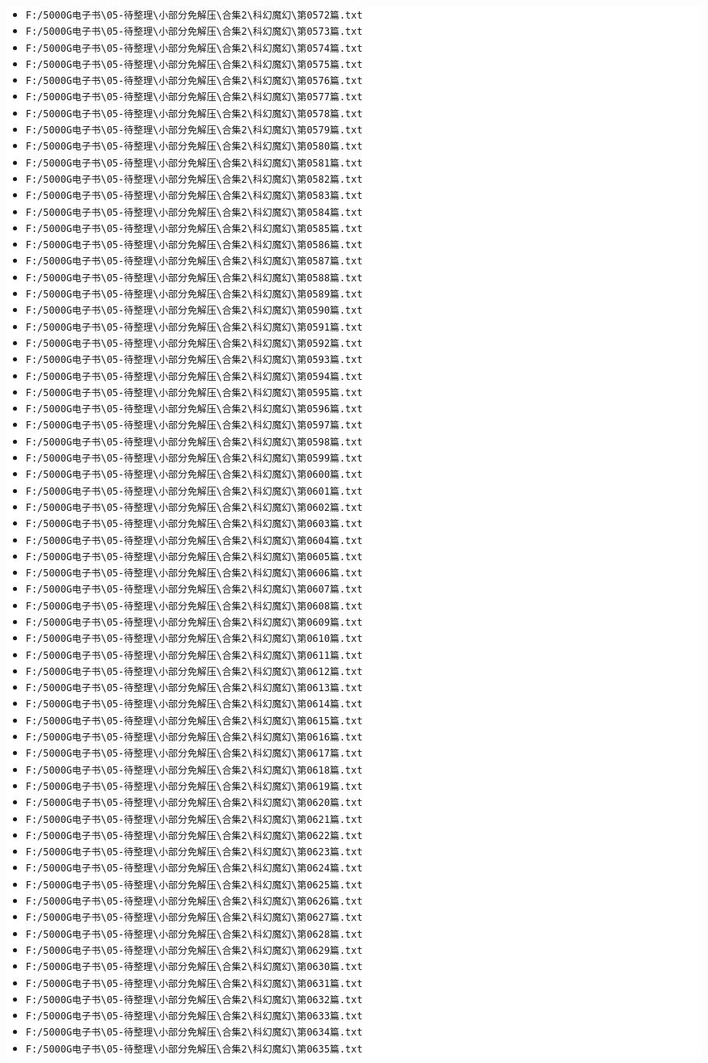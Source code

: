 - `F:/5000G电子书\05-待整理\小部分免解压\合集2\科幻魔幻\第0572篇.txt`
- `F:/5000G电子书\05-待整理\小部分免解压\合集2\科幻魔幻\第0573篇.txt`
- `F:/5000G电子书\05-待整理\小部分免解压\合集2\科幻魔幻\第0574篇.txt`
- `F:/5000G电子书\05-待整理\小部分免解压\合集2\科幻魔幻\第0575篇.txt`
- `F:/5000G电子书\05-待整理\小部分免解压\合集2\科幻魔幻\第0576篇.txt`
- `F:/5000G电子书\05-待整理\小部分免解压\合集2\科幻魔幻\第0577篇.txt`
- `F:/5000G电子书\05-待整理\小部分免解压\合集2\科幻魔幻\第0578篇.txt`
- `F:/5000G电子书\05-待整理\小部分免解压\合集2\科幻魔幻\第0579篇.txt`
- `F:/5000G电子书\05-待整理\小部分免解压\合集2\科幻魔幻\第0580篇.txt`
- `F:/5000G电子书\05-待整理\小部分免解压\合集2\科幻魔幻\第0581篇.txt`
- `F:/5000G电子书\05-待整理\小部分免解压\合集2\科幻魔幻\第0582篇.txt`
- `F:/5000G电子书\05-待整理\小部分免解压\合集2\科幻魔幻\第0583篇.txt`
- `F:/5000G电子书\05-待整理\小部分免解压\合集2\科幻魔幻\第0584篇.txt`
- `F:/5000G电子书\05-待整理\小部分免解压\合集2\科幻魔幻\第0585篇.txt`
- `F:/5000G电子书\05-待整理\小部分免解压\合集2\科幻魔幻\第0586篇.txt`
- `F:/5000G电子书\05-待整理\小部分免解压\合集2\科幻魔幻\第0587篇.txt`
- `F:/5000G电子书\05-待整理\小部分免解压\合集2\科幻魔幻\第0588篇.txt`
- `F:/5000G电子书\05-待整理\小部分免解压\合集2\科幻魔幻\第0589篇.txt`
- `F:/5000G电子书\05-待整理\小部分免解压\合集2\科幻魔幻\第0590篇.txt`
- `F:/5000G电子书\05-待整理\小部分免解压\合集2\科幻魔幻\第0591篇.txt`
- `F:/5000G电子书\05-待整理\小部分免解压\合集2\科幻魔幻\第0592篇.txt`
- `F:/5000G电子书\05-待整理\小部分免解压\合集2\科幻魔幻\第0593篇.txt`
- `F:/5000G电子书\05-待整理\小部分免解压\合集2\科幻魔幻\第0594篇.txt`
- `F:/5000G电子书\05-待整理\小部分免解压\合集2\科幻魔幻\第0595篇.txt`
- `F:/5000G电子书\05-待整理\小部分免解压\合集2\科幻魔幻\第0596篇.txt`
- `F:/5000G电子书\05-待整理\小部分免解压\合集2\科幻魔幻\第0597篇.txt`
- `F:/5000G电子书\05-待整理\小部分免解压\合集2\科幻魔幻\第0598篇.txt`
- `F:/5000G电子书\05-待整理\小部分免解压\合集2\科幻魔幻\第0599篇.txt`
- `F:/5000G电子书\05-待整理\小部分免解压\合集2\科幻魔幻\第0600篇.txt`
- `F:/5000G电子书\05-待整理\小部分免解压\合集2\科幻魔幻\第0601篇.txt`
- `F:/5000G电子书\05-待整理\小部分免解压\合集2\科幻魔幻\第0602篇.txt`
- `F:/5000G电子书\05-待整理\小部分免解压\合集2\科幻魔幻\第0603篇.txt`
- `F:/5000G电子书\05-待整理\小部分免解压\合集2\科幻魔幻\第0604篇.txt`
- `F:/5000G电子书\05-待整理\小部分免解压\合集2\科幻魔幻\第0605篇.txt`
- `F:/5000G电子书\05-待整理\小部分免解压\合集2\科幻魔幻\第0606篇.txt`
- `F:/5000G电子书\05-待整理\小部分免解压\合集2\科幻魔幻\第0607篇.txt`
- `F:/5000G电子书\05-待整理\小部分免解压\合集2\科幻魔幻\第0608篇.txt`
- `F:/5000G电子书\05-待整理\小部分免解压\合集2\科幻魔幻\第0609篇.txt`
- `F:/5000G电子书\05-待整理\小部分免解压\合集2\科幻魔幻\第0610篇.txt`
- `F:/5000G电子书\05-待整理\小部分免解压\合集2\科幻魔幻\第0611篇.txt`
- `F:/5000G电子书\05-待整理\小部分免解压\合集2\科幻魔幻\第0612篇.txt`
- `F:/5000G电子书\05-待整理\小部分免解压\合集2\科幻魔幻\第0613篇.txt`
- `F:/5000G电子书\05-待整理\小部分免解压\合集2\科幻魔幻\第0614篇.txt`
- `F:/5000G电子书\05-待整理\小部分免解压\合集2\科幻魔幻\第0615篇.txt`
- `F:/5000G电子书\05-待整理\小部分免解压\合集2\科幻魔幻\第0616篇.txt`
- `F:/5000G电子书\05-待整理\小部分免解压\合集2\科幻魔幻\第0617篇.txt`
- `F:/5000G电子书\05-待整理\小部分免解压\合集2\科幻魔幻\第0618篇.txt`
- `F:/5000G电子书\05-待整理\小部分免解压\合集2\科幻魔幻\第0619篇.txt`
- `F:/5000G电子书\05-待整理\小部分免解压\合集2\科幻魔幻\第0620篇.txt`
- `F:/5000G电子书\05-待整理\小部分免解压\合集2\科幻魔幻\第0621篇.txt`
- `F:/5000G电子书\05-待整理\小部分免解压\合集2\科幻魔幻\第0622篇.txt`
- `F:/5000G电子书\05-待整理\小部分免解压\合集2\科幻魔幻\第0623篇.txt`
- `F:/5000G电子书\05-待整理\小部分免解压\合集2\科幻魔幻\第0624篇.txt`
- `F:/5000G电子书\05-待整理\小部分免解压\合集2\科幻魔幻\第0625篇.txt`
- `F:/5000G电子书\05-待整理\小部分免解压\合集2\科幻魔幻\第0626篇.txt`
- `F:/5000G电子书\05-待整理\小部分免解压\合集2\科幻魔幻\第0627篇.txt`
- `F:/5000G电子书\05-待整理\小部分免解压\合集2\科幻魔幻\第0628篇.txt`
- `F:/5000G电子书\05-待整理\小部分免解压\合集2\科幻魔幻\第0629篇.txt`
- `F:/5000G电子书\05-待整理\小部分免解压\合集2\科幻魔幻\第0630篇.txt`
- `F:/5000G电子书\05-待整理\小部分免解压\合集2\科幻魔幻\第0631篇.txt`
- `F:/5000G电子书\05-待整理\小部分免解压\合集2\科幻魔幻\第0632篇.txt`
- `F:/5000G电子书\05-待整理\小部分免解压\合集2\科幻魔幻\第0633篇.txt`
- `F:/5000G电子书\05-待整理\小部分免解压\合集2\科幻魔幻\第0634篇.txt`
- `F:/5000G电子书\05-待整理\小部分免解压\合集2\科幻魔幻\第0635篇.txt`